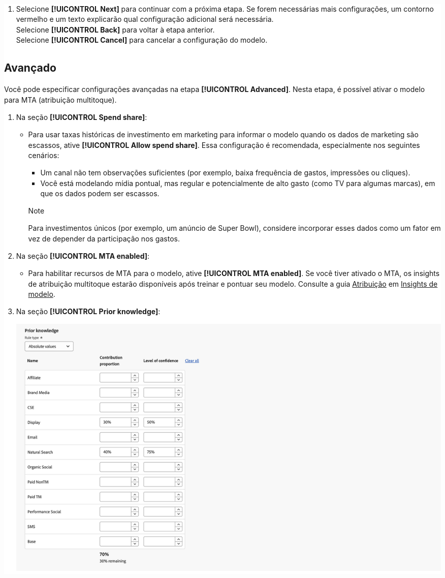 1. Selecione **[!UICONTROL Next]** para continuar com a próxima etapa. Se forem necessárias mais configurações, um contorno vermelho e um texto explicarão qual configuração adicional será necessária. <br/>Selecione **[!UICONTROL Back]** para voltar à etapa anterior. <br/>Selecione **[!UICONTROL Cancel]** para cancelar a configuração do modelo.


## Avançado

Você pode especificar configurações avançadas na etapa **[!UICONTROL Advanced]**. Nesta etapa, é possível ativar o modelo para MTA (atribuição multitoque).

1. Na seção **[!UICONTROL Spend share]**:

   * Para usar taxas históricas de investimento em marketing para informar o modelo quando os dados de marketing são escassos, ative **[!UICONTROL Allow spend share]**. Essa configuração é recomendada, especialmente nos seguintes cenários:
      * Um canal não tem observações suficientes (por exemplo, baixa frequência de gastos, impressões ou cliques).
      * Você está modelando mídia pontual, mas regular e potencialmente de alto gasto (como TV para algumas marcas), em que os dados podem ser escassos.

     >[!NOTE]
     >
     >Para investimentos únicos (por exemplo, um anúncio de Super Bowl), considere incorporar esses dados como um fator em vez de depender da participação nos gastos.
     >


1. Na seção **[!UICONTROL MTA enabled]**:

   * Para habilitar recursos de MTA para o modelo, ative **[!UICONTROL MTA enabled]**. Se você tiver ativado o MTA, os insights de atribuição multitoque estarão disponíveis após treinar e pontuar seu modelo. Consulte a guia [Atribuição](insights.md#attribution) em [Insights de modelo](insights.md).

1. Na seção **[!UICONTROL Prior knowledge]**:

   ![Modelo - Conhecimento anterior](/help/assets/model-prior-knowledge-step.png)
